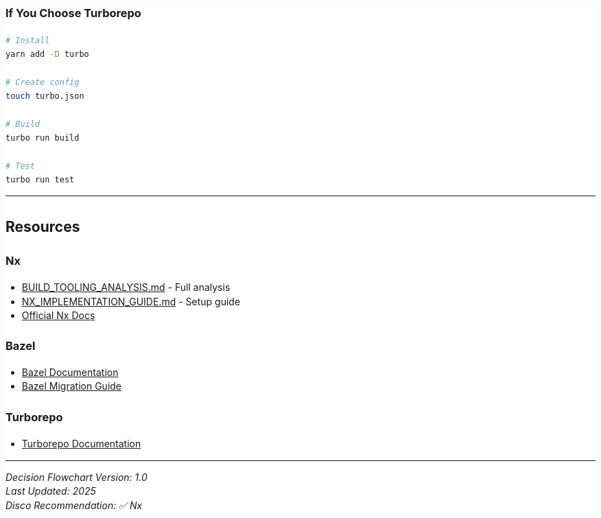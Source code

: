 ### If You Choose Turborepo

```bash
# Install
yarn add -D turbo

# Create config
touch turbo.json

# Build
turbo run build

# Test
turbo run test
```

---

## Resources

### Nx
- [BUILD_TOOLING_ANALYSIS.md](BUILD_TOOLING_ANALYSIS.md) - Full analysis
- [NX_IMPLEMENTATION_GUIDE.md](NX_IMPLEMENTATION_GUIDE.md) - Setup guide
- [Official Nx Docs](https://nx.dev)

### Bazel
- [Bazel Documentation](https://bazel.build)
- [Bazel Migration Guide](https://bazel.build/migrate)

### Turborepo
- [Turborepo Documentation](https://turbo.build)

---

*Decision Flowchart Version: 1.0*  
*Last Updated: 2025*  
*Disco Recommendation: ✅ Nx*
